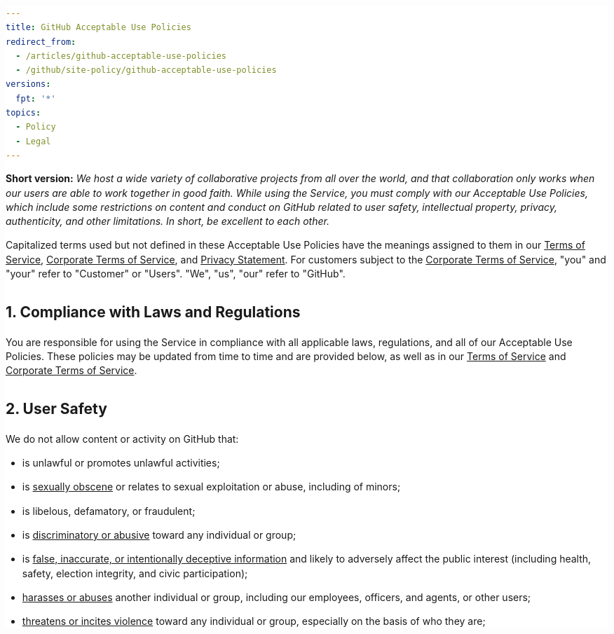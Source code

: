 ```yaml
---
title: GitHub Acceptable Use Policies
redirect_from:
  - /articles/github-acceptable-use-policies
  - /github/site-policy/github-acceptable-use-policies
versions:
  fpt: '*'
topics:
  - Policy
  - Legal
---
```


**Short version:** _We host a wide variety of collaborative projects from all over the world, and that collaboration only works when our users are able to work together in good faith. While using the Service, you must comply with our Acceptable Use Policies, which include some restrictions on content and conduct on GitHub related to user safety, intellectual property, privacy, authenticity, and other limitations. In short, be excellent to each other._

Capitalized terms used but not defined in these Acceptable Use Policies have the meanings assigned to them in our [Terms of Service](/site-policy/github-terms/github-terms-of-service), [Corporate Terms of Service](/site-policy/github-terms/github-corporate-terms-of-service), and [Privacy Statement](/site-policy/privacy-policies/github-privacy-statement). For customers subject to the [Corporate Terms of Service](/site-policy/github-terms/github-corporate-terms-of-service), "you" and "your" refer to "Customer" or "Users". "We", "us", "our" refer to "GitHub".

## 1. Compliance with Laws and Regulations
You are responsible for using the Service in compliance with all applicable laws, regulations, and all of our Acceptable Use Policies. These policies may be updated from time to time and are provided below, as well as in our [Terms of Service](/site-policy/github-terms/github-terms-of-service) and [Corporate Terms of Service](/site-policy/github-terms/github-corporate-terms-of-service).

## 2. User Safety
We do not allow content or activity on GitHub that:

- is unlawful or promotes unlawful activities;

- is [sexually obscene](/site-policy/acceptable-use-policies/github-sexually-obscene-content) or relates to sexual exploitation or abuse, including of minors;

- is libelous, defamatory, or fraudulent;

- is [discriminatory or abusive](/site-policy/acceptable-use-policies/github-hate-speech-and-discrimination) toward any individual or group;

- is [false, inaccurate, or intentionally deceptive information](/site-policy/acceptable-use-policies/github-misinformation-and-disinformation) and likely to adversely affect the public interest (including health, safety, election integrity, and civic participation);

- [harasses or abuses](/site-policy/acceptable-use-policies/github-bullying-and-harassment) another individual or group, including our employees, officers, and agents, or other users;

- [threatens or incites violence](/site-policy/acceptable-use-policies/github-threats-of-violence-and-gratuitously-violent-content) toward any individual or group, especially on the basis of who they are; 
